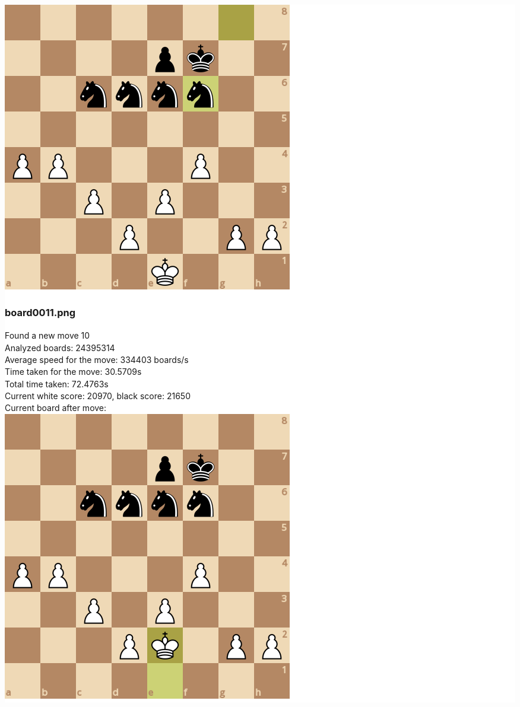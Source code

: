 ![board0010.png](images/board0010.png)

### board0011.png

Found a new move 10\
Analyzed boards: 24395314\
Average speed for the move: 334403 boards/s\
Time taken for the move: 30.5709s\
Total time taken: 72.4763s\
Current white score: 20970, black score: 21650\
Current board after move:\
![board0011.png](images/board0011.png)
